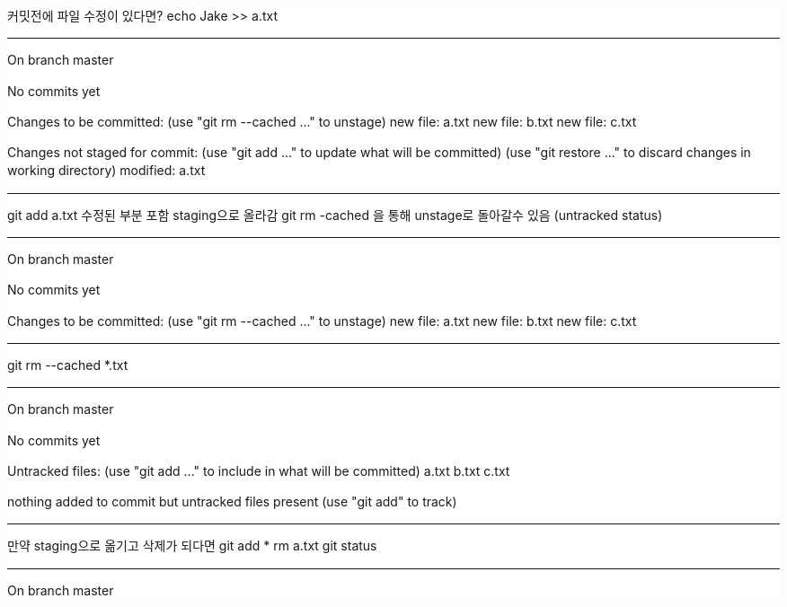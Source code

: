 커밋전에 파일 수정이 있다면?
echo Jake >> a.txt

***
On branch master

No commits yet

Changes to be committed:
  (use "git rm --cached <file>..." to unstage)
	new file:   a.txt
	new file:   b.txt
	new file:   c.txt

Changes not staged for commit:
  (use "git add <file>..." to update what will be committed)
  (use "git restore <file>..." to discard changes in working directory)
	modified:   a.txt
***

git add a.txt
수정된 부분 포함 staging으로 올라감
git rm -cached <file>을 통해 unstage로 돌아갈수 있음 (untracked status)

***
On branch master

No commits yet

Changes to be committed:
  (use "git rm --cached <file>..." to unstage)
	new file:   a.txt
	new file:   b.txt
	new file:   c.txt
***

git rm --cached *.txt

***
On branch master

No commits yet

Untracked files:
  (use "git add <file>..." to include in what will be committed)
	a.txt
	b.txt
	c.txt

nothing added to commit but untracked files present (use "git add" to track)
***

만약 staging으로 옮기고 삭제가 되다면
git add *
rm a.txt
git status
***
On branch master
